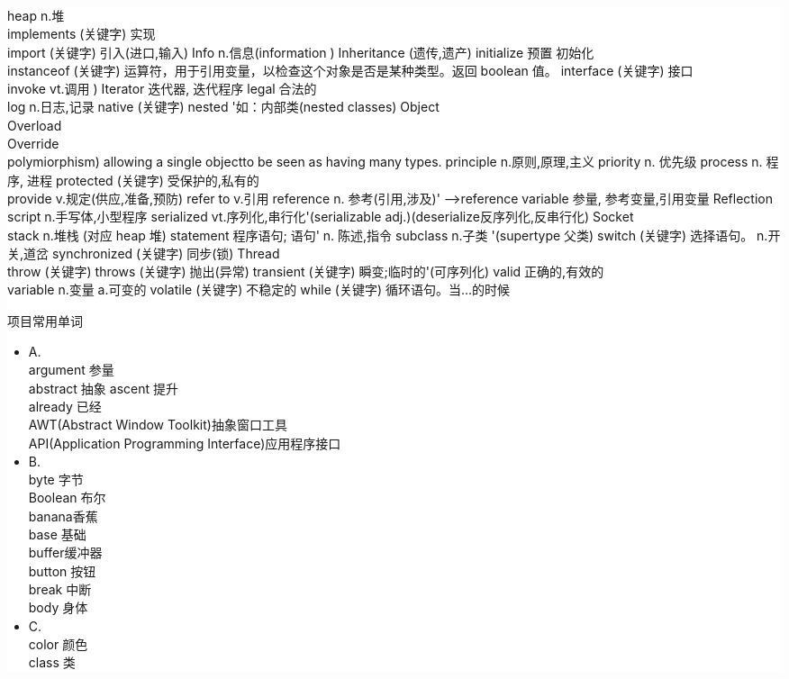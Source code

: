 heap                 n.堆  
implements  (关键字) 实现  
import      (关键字) 引入(进口,输入) 
Info                n.信息(information  ) 
Inheritance  (遗传,遗产) 
initialize           预置 初始化  
instanceof  (关键字) 运算符，用于引用变量，以检查这个对象是否是某种类型。返回 boolean 值。
interface   (关键字) 接口  
invoke               vt.调用 ) 
Iterator      迭代器, 迭代程序
legal                合法的  
log                  n.日志,记录 
native      (关键字)
nested      '如：内部类(nested classes)
Object      
Overload     
Override     
polymiorphism)
                     allowing a single objectto be seen as having many types.
principle            n.原则,原理,主义
priority             n. 优先级 
process              n. 程序, 进程 
protected   (关键字) 受保护的,私有的  
provide              v.规定(供应,准备,预防)
refer to             v.引用 
reference            n. 参考(引用,涉及)'  -->reference variable 参量, 参考变量,引用变量
Reflection   
script               n.手写体,小型程序 
serialized           vt.序列化,串行化'(serializable adj.)(deserialize反序列化,反串行化)
Socket      
stack                n.堆栈  (对应 heap 堆) 
statement            程序语句; 语句' n. 陈述,指令
subclass             n.子类 '(supertype 父类) 
switch      (关键字) 选择语句。 n.开关,道岔 
synchronized (关键字) 同步(锁) 
Thread       
throw       (关键字) throws  (关键字)  抛出(异常) 
transient   (关键字) 瞬变;临时的'(可序列化) 
valid                正确的,有效的  
variable             n.变量 a.可变的
volatile    (关键字) 不稳定的 
while       (关键字) 循环语句。当...的时候 


项目常用单词
- A.     
argument 参量  
abstract 抽象
ascent 提升  
already 已经  
AWT(Abstract Window Toolkit)抽象窗口工具  
API(Application Programming Interface)应用程序接口
- B.      
byte 字节  
Boolean 布尔  
banana香蕉   
base 基础  
buffer缓冲器  
button 按钮  
break  中断  
body 身体
- C.    
color 颜色  
class 类  
